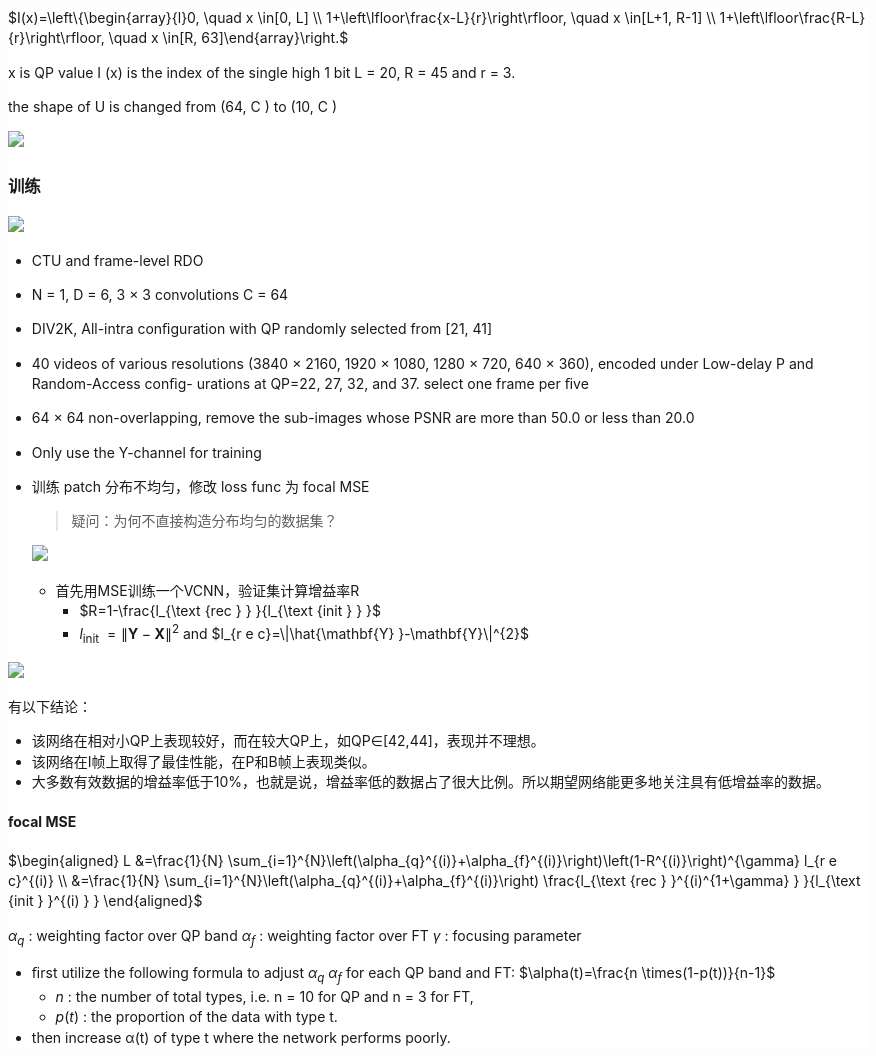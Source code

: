 $I(x)=\left\{\begin{array}{l}0, \quad x \in[0, L] \\ 1+\left\lfloor\frac{x-L}{r}\right\rfloor, \quad x \in[L+1, R-1] \\ 1+\left\lfloor\frac{R-L}{r}\right\rfloor, \quad x \in[R, 63]\end{array}\right.$


x is QP value
I (x) is the index of the single high 1 bit
L = 20, R = 45 and r = 3. 

the shape of U is changed from (64, C ) to (10, C )

![](https://notes.sjtu.edu.cn/uploads/upload_9ef4aa964eb4b2d8e738dd4efb6acfce.png)

### 训练

![](https://notes.sjtu.edu.cn/uploads/upload_ed6f1b8343f0262e86f409df04379a20.png)

- CTU and frame-level RDO
- N = 1, D = 6,  3 × 3 convolutions C = 64
- DIV2K, All-intra conﬁguration with QP randomly selected from [21, 41]
- 40 videos of various resolutions (3840 × 2160, 1920 × 1080, 1280 × 720, 640 × 360), encoded under Low-delay P and Random-Access conﬁg- urations at QP=22, 27, 32, and 37. select one frame per ﬁve 
- 64 × 64 non-overlapping, remove the sub-images whose PSNR are more than 50.0 or less than 20.0
- Only use the Y-channel for training




- 训练 patch 分布不均匀，修改 loss func 为 focal MSE

	> 疑问：为何不直接构造分布均匀的数据集？

	![](https://notes.sjtu.edu.cn/uploads/upload_143d74670a6ed6c8f5e87a0abcd55450.png)
    - 首先用MSE训练一个VCNN，验证集计算增益率R
        - $R=1-\frac{l_{\text {rec } } }{l_{\text {init } } }$
        - $l_{\text {init } }=\|\mathbf{Y}-\mathbf{X}\|^{2}$ and $l_{r e c}=\|\hat{\mathbf{Y} }-\mathbf{Y}\|^{2}$

![](https://notes.sjtu.edu.cn/uploads/upload_e6838d51215601199e4c4b24c1221660.png)

有以下结论：

- 该网络在相对小QP上表现较好，而在较大QP上，如QP∈[42,44]，表现并不理想。
- 该网络在I帧上取得了最佳性能，在P和B帧上表现类似。
- 大多数有效数据的增益率低于10%，也就是说，增益率低的数据占了很大比例。所以期望网络能更多地关注具有低增益率的数据。

#### focal MSE

$\begin{aligned} L &=\frac{1}{N} \sum_{i=1}^{N}\left(\alpha_{q}^{(i)}+\alpha_{f}^{(i)}\right)\left(1-R^{(i)}\right)^{\gamma} l_{r e c}^{(i)} \\ &=\frac{1}{N} \sum_{i=1}^{N}\left(\alpha_{q}^{(i)}+\alpha_{f}^{(i)}\right) \frac{l_{\text {rec } }^{(i)^{1+\gamma} } }{l_{\text {init } }^{(i) } } \end{aligned}$

$\alpha_q$ : weighting factor over QP band
$\alpha_f$ : weighting factor over FT
$\gamma$ : focusing parameter

- ﬁrst utilize the following formula to adjust $\alpha_q$ $\alpha_f$ for each QP band and FT: $\alpha(t)=\frac{n \times(1-p(t))}{n-1}$
    - $n$ : the number of total types, i.e. n = 10 for QP and n = 3 for FT, 
    - $p(t)$ : the proportion of the data with type t. 
- then increase α(t) of type t where the network performs poorly.
